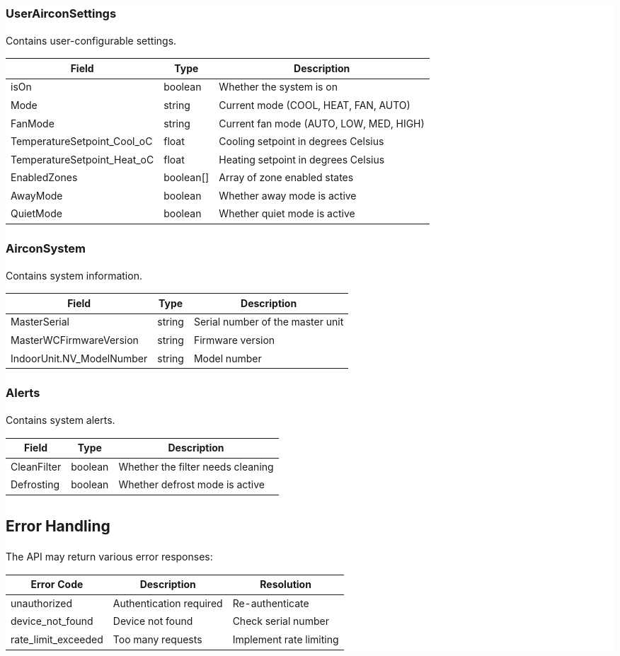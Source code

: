 ### UserAirconSettings

Contains user-configurable settings.

| Field | Type | Description |
|-------|------|-------------|
| isOn | boolean | Whether the system is on |
| Mode | string | Current mode (COOL, HEAT, FAN, AUTO) |
| FanMode | string | Current fan mode (AUTO, LOW, MED, HIGH) |
| TemperatureSetpoint_Cool_oC | float | Cooling setpoint in degrees Celsius |
| TemperatureSetpoint_Heat_oC | float | Heating setpoint in degrees Celsius |
| EnabledZones | boolean[] | Array of zone enabled states |
| AwayMode | boolean | Whether away mode is active |
| QuietMode | boolean | Whether quiet mode is active |

### AirconSystem

Contains system information.

| Field | Type | Description |
|-------|------|-------------|
| MasterSerial | string | Serial number of the master unit |
| MasterWCFirmwareVersion | string | Firmware version |
| IndoorUnit.NV_ModelNumber | string | Model number |

### Alerts

Contains system alerts.

| Field | Type | Description |
|-------|------|-------------|
| CleanFilter | boolean | Whether the filter needs cleaning |
| Defrosting | boolean | Whether defrost mode is active |

## Error Handling

The API may return various error responses:

| Error Code | Description | Resolution |
|------------|-------------|------------|
| unauthorized | Authentication required | Re-authenticate |
| device_not_found | Device not found | Check serial number |
| rate_limit_exceeded | Too many requests | Implement rate limiting |
